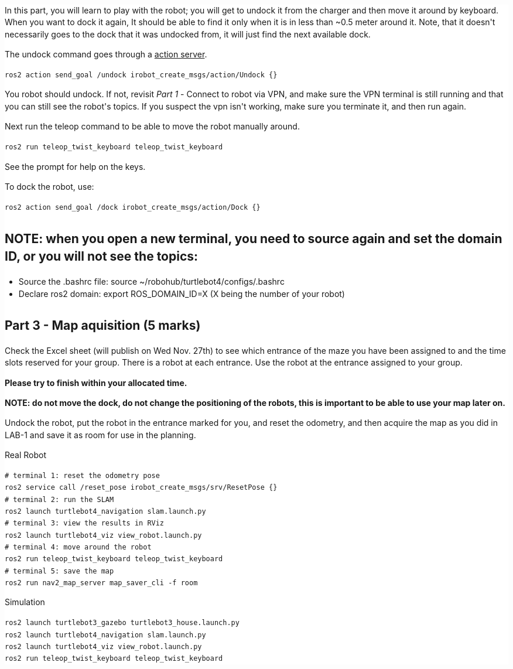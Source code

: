 In this part, you will learn to play with the robot; you will get to undock it from the charger and then move it around by keyboard.  
When you want to dock it again, It should be able to find it only when it is in less than ~0.5 meter around it. Note, that it doesn't
necessarily goes to the dock that it was undocked from, it will just find the next available dock.

The undock command goes through a [action server](https://docs.ros.org/en/humble/Tutorials/Intermediate/Writing-an-Action-Server-Client/Cpp.html).

```
ros2 action send_goal /undock irobot_create_msgs/action/Undock {}
```
You robot should undock.
If not, revisit *Part 1* - Connect to robot via VPN, and make sure the VPN terminal is still running and that you can still see the robot's topics. If you suspect the vpn isn't working, make sure you terminate it, and then run again.

Next run the teleop command to be able to move the robot manually around.

```
ros2 run teleop_twist_keyboard teleop_twist_keyboard
```

See the prompt for help on the keys. 

To dock the robot, use:

```
ros2 action send_goal /dock irobot_create_msgs/action/Dock {}
```

## NOTE: when you open a new terminal, you need to source again and set the domain ID, or you will not see the topics:

- Source the .bashrc file: source ~/robohub/turtlebot4/configs/.bashrc
- Declare ros2 domain: export ROS_DOMAIN_ID=X (X being the number of your robot)

## Part 3 - Map aquisition (5 marks)
Check the Excel sheet (will publish on Wed Nov. 27th) to see which entrance of the maze you have been assigned to and the time slots reserved for your group. There is a robot at each entrance. Use the robot at the entrance assigned to your group.

**Please try to finish within your allocated time.**

**NOTE: do not move the dock, do not change the positioning of the robots, this is important to be able to use your map later on.**

Undock the robot, put the robot in the entrance marked for you, and reset the odometry, and then acquire the map as you did in LAB-1 and save it as room for use in the planning.

Real Robot
```
# terminal 1: reset the odometry pose
ros2 service call /reset_pose irobot_create_msgs/srv/ResetPose {}
# terminal 2: run the SLAM
ros2 launch turtlebot4_navigation slam.launch.py
# terminal 3: view the results in RViz
ros2 launch turtlebot4_viz view_robot.launch.py
# terminal 4: move around the robot
ros2 run teleop_twist_keyboard teleop_twist_keyboard
# terminal 5: save the map
ros2 run nav2_map_server map_saver_cli -f room
``` 
Simulation
```
ros2 launch turtlebot3_gazebo turtlebot3_house.launch.py
ros2 launch turtlebot4_navigation slam.launch.py
ros2 launch turtlebot4_viz view_robot.launch.py
ros2 run teleop_twist_keyboard teleop_twist_keyboard
```